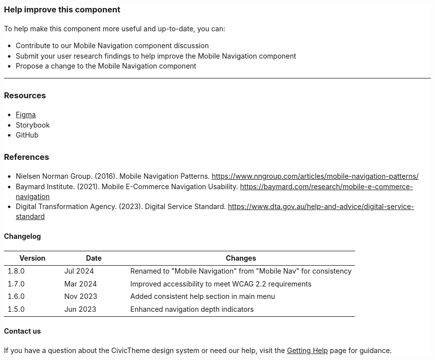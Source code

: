 ### Help improve this component

To help make this component more useful and up-to-date, you can:

* Contribute to our Mobile Navigation component discussion
* Submit your user research findings to help improve the Mobile Navigation component
* Propose a change to the Mobile Navigation component

***

### Resources

* [Figma](https://www.figma.com/design/nXTZFR1mKPLExtEbYtazzD/CivicTheme--Design-System-v1.9.0?node-id=2976-42053\&t=cQqD23snAO3bHEZS-1)
* Storybook
* GitHub

### References

* Nielsen Norman Group. (2016). Mobile Navigation Patterns. https://www.nngroup.com/articles/mobile-navigation-patterns/
* Baymard Institute. (2021). Mobile E-Commerce Navigation Usability. https://baymard.com/research/mobile-e-commerce-navigation
* Digital Transformation Agency. (2023). Digital Service Standard. https://www.dta.gov.au/help-and-advice/digital-service-standard

#### Changelog

<table><thead><tr><th width="100.58203125">Version</th><th width="119.01953125">Date</th><th>Changes</th></tr></thead><tbody><tr><td>1.8.0</td><td>Jul 2024</td><td>Renamed to "Mobile Navigation" from "Mobile Nav" for consistency</td></tr><tr><td>1.7.0</td><td>Mar 2024</td><td>Improved accessibility to meet WCAG 2.2 requirements</td></tr><tr><td>1.6.0</td><td>Nov 2023</td><td>Added consistent help section in main menu</td></tr><tr><td>1.5.0</td><td>Jun 2023</td><td>Enhanced navigation depth indicators</td></tr></tbody></table>

#### Contact us

If you have a question about the CivicTheme design system or need our help, visit the [Getting Help](../../getting-started/getting-help.md) page for guidance.
